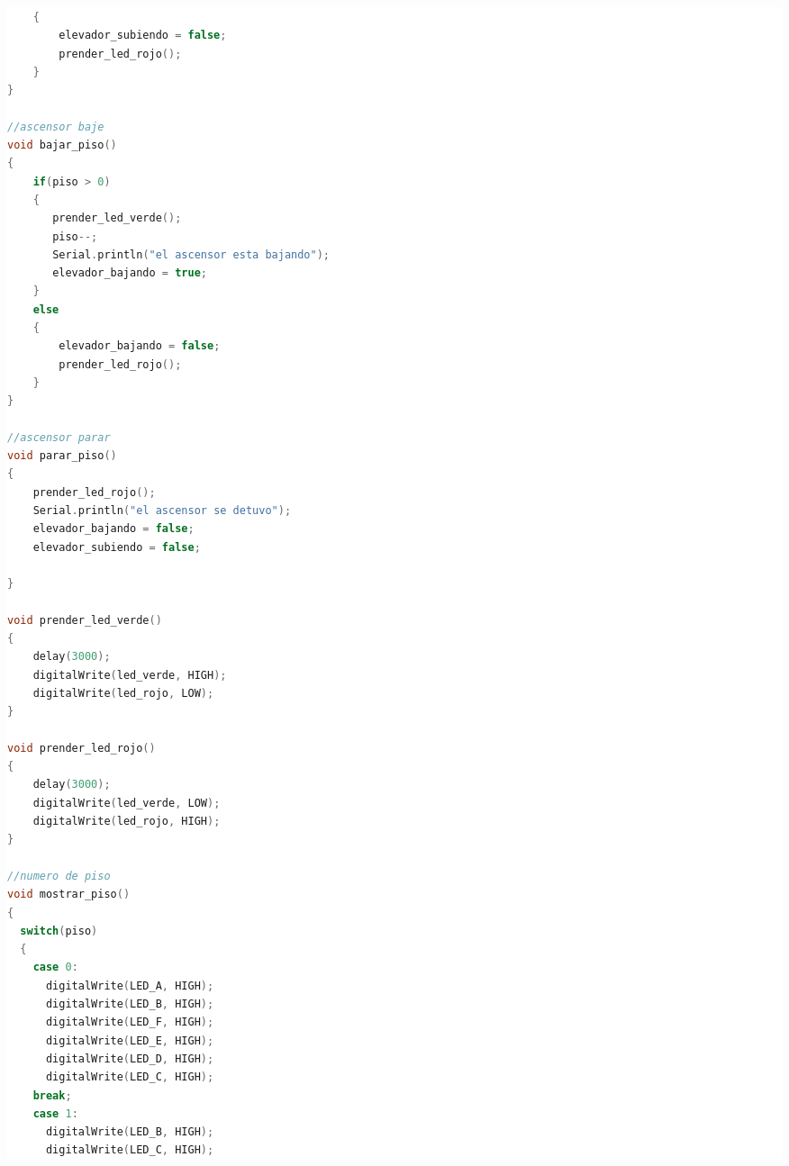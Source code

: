 ~~~ C (lenguaje en el que esta escrito)
    {
       	elevador_subiendo = false;
      	prender_led_rojo();	
    }
}

//ascensor baje
void bajar_piso() 
{
  	if(piso > 0)
  	{
       prender_led_verde();
       piso--;
       Serial.println("el ascensor esta bajando");
       elevador_bajando = true;
    }
  	else
  	{
        elevador_bajando = false;
      	prender_led_rojo();	
    }
}

//ascensor parar
void parar_piso()
{
	prender_led_rojo();
  	Serial.println("el ascensor se detuvo");
   	elevador_bajando = false;
  	elevador_subiendo = false;
  	
}

void prender_led_verde()
{	
  	delay(3000);
  	digitalWrite(led_verde, HIGH);
    digitalWrite(led_rojo, LOW);
}

void prender_led_rojo()
{
  	delay(3000);
  	digitalWrite(led_verde, LOW);
    digitalWrite(led_rojo, HIGH);
}  

//numero de piso
void mostrar_piso() 
{
  switch(piso) 
  {
    case 0:
      digitalWrite(LED_A, HIGH);
      digitalWrite(LED_B, HIGH);
      digitalWrite(LED_F, HIGH);
      digitalWrite(LED_E, HIGH);
      digitalWrite(LED_D, HIGH);
      digitalWrite(LED_C, HIGH);
    break;
    case 1:
      digitalWrite(LED_B, HIGH);
      digitalWrite(LED_C, HIGH);
~~~